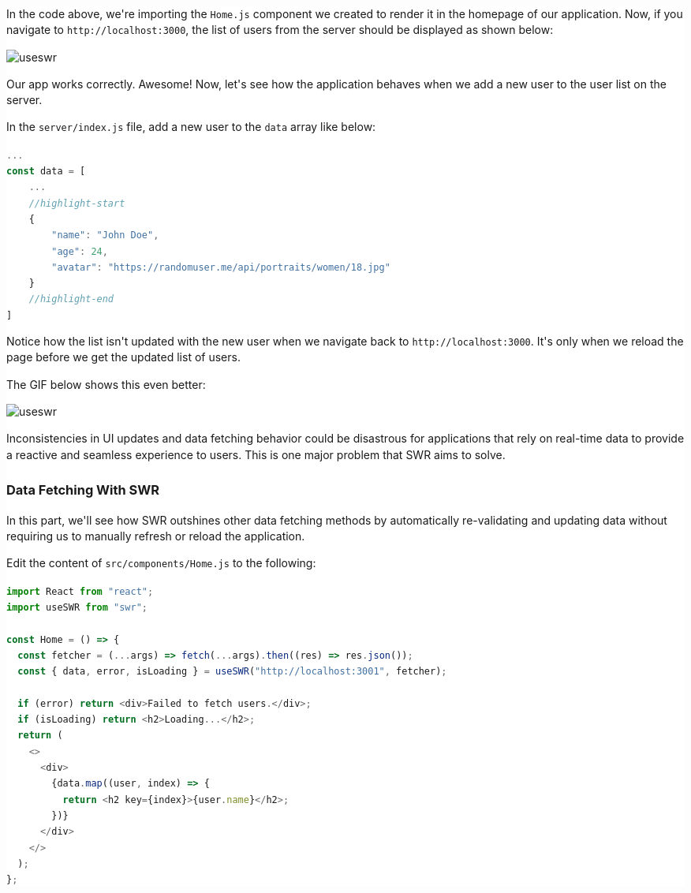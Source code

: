 In the code above, we're importing the `Home.js` component we created to render it in the homepage of our application. Now, if you navigate to `http://localhost:3000`, the list of users from the server should be displayed as shown below:

<img src="https://refine.ams3.cdn.digitaloceanspaces.com/blog/2023-01-03-use-swr/Home.png"  alt="useswr" />

<br />

Our app works correctly. Awesome! Now, let's see how the application behaves when we add a new user to the user list on the server.

In the `server/index.js` file, add a new user to the `data` array like below:

```javascript title="server/index.js"
...
const data = [
    ...
    //highlight-start
    {
        "name": "John Doe",
        "age": 24,
        "avatar": "https://randomuser.me/api/portraits/women/18.jpg"
    }
    //highlight-end
]

```

Notice how the list isn't updated with the new user when we navigate back to `http://localhost:3000`. It's only when we reload the page before we get the updated list of users.

The GIF below shows this even better:

<img src="https://refine.ams3.cdn.digitaloceanspaces.com/blog/2023-01-03-use-swr/fetch.gif"  alt="useswr" />

<br />

Inconsistencies in UI updates and data fetching behavior could be disastrous for applications that rely on real-time data to provide a reactive and seamless experience to users. This is one major problem that SWR aims to solve.

### Data Fetching With SWR

In this part, we'll see how SWR outshines other data fetching methods by automatically re-validating and updating data without requiring us to manually refresh or reload the application.

Edit the content of `src/components/Home.js` to the following:

```javascript title="src/components/Home.js"
import React from "react";
import useSWR from "swr";

const Home = () => {
  const fetcher = (...args) => fetch(...args).then((res) => res.json());
  const { data, error, isLoading } = useSWR("http://localhost:3001", fetcher);

  if (error) return <div>Failed to fetch users.</div>;
  if (isLoading) return <h2>Loading...</h2>;
  return (
    <>
      <div>
        {data.map((user, index) => {
          return <h2 key={index}>{user.name}</h2>;
        })}
      </div>
    </>
  );
};

```